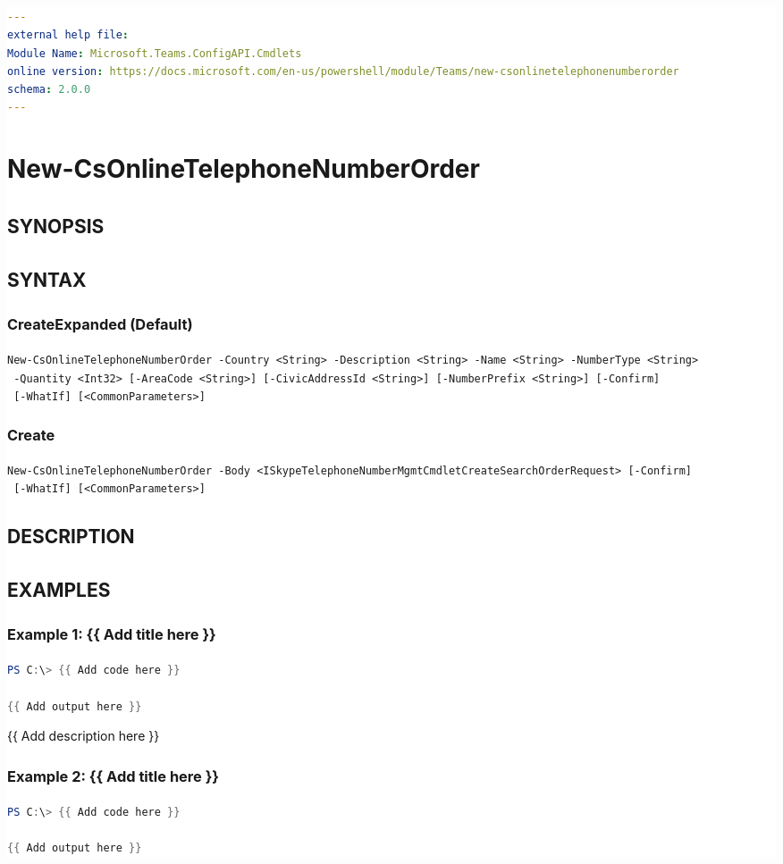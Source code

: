 ```yaml
---
external help file:
Module Name: Microsoft.Teams.ConfigAPI.Cmdlets
online version: https://docs.microsoft.com/en-us/powershell/module/Teams/new-csonlinetelephonenumberorder
schema: 2.0.0
---
```


# New-CsOnlineTelephoneNumberOrder

## SYNOPSIS


## SYNTAX

### CreateExpanded (Default)
```
New-CsOnlineTelephoneNumberOrder -Country <String> -Description <String> -Name <String> -NumberType <String>
 -Quantity <Int32> [-AreaCode <String>] [-CivicAddressId <String>] [-NumberPrefix <String>] [-Confirm]
 [-WhatIf] [<CommonParameters>]
```

### Create
```
New-CsOnlineTelephoneNumberOrder -Body <ISkypeTelephoneNumberMgmtCmdletCreateSearchOrderRequest> [-Confirm]
 [-WhatIf] [<CommonParameters>]
```

## DESCRIPTION


## EXAMPLES

### Example 1: {{ Add title here }}
```powershell
PS C:\> {{ Add code here }}

{{ Add output here }}
```

{{ Add description here }}

### Example 2: {{ Add title here }}
```powershell
PS C:\> {{ Add code here }}

{{ Add output here }}
```

